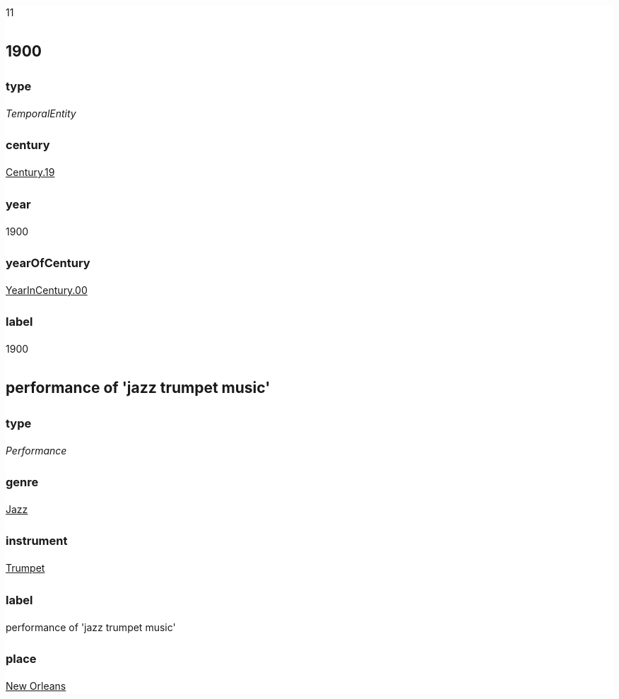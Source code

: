 
11

## 1900

### type


*TemporalEntity*

### century


[Century.19](#Century.19)

### year


1900

### yearOfCentury


[YearInCentury.00](#YearInCentury.00)

### label


1900

## performance of 'jazz trumpet music'

### type


*Performance*

### genre


[Jazz](#Jazz)

### instrument


[Trumpet](#Trumpet)

### label


performance of 'jazz trumpet music'

### place


[New Orleans](#New-Orleans)
